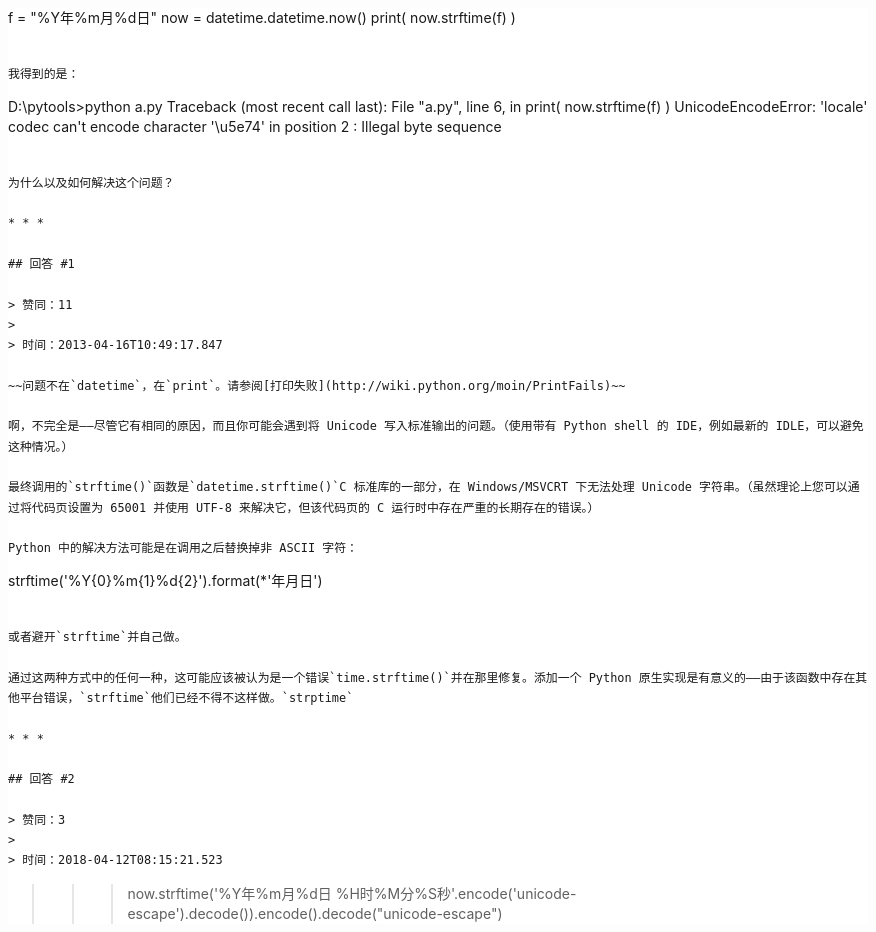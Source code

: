 f = "%Y年%m月%d日"
now = datetime.datetime.now()
print( now.strftime(f) ) 
```

我得到的是：

```
D:\pytools>python a.py
Traceback (most recent call last):
  File "a.py", line 6, in <module>
    print( now.strftime(f) )
UnicodeEncodeError: 'locale' codec can't encode character '\u5e74' in position 2
: Illegal byte sequence 
```

为什么以及如何解决这个问题？

* * *

## 回答 #1

> 赞同：11
> 
> 时间：2013-04-16T10:49:17.847

~~问题不在`datetime`，在`print`。请参阅[打印失败](http://wiki.python.org/moin/PrintFails)~~

啊，不完全是——尽管它有相同的原因，而且你可能会遇到将 Unicode 写入标准输出的问题。（使用带有 Python shell 的 IDE，例如最新的 IDLE，可以避免这种情况。）

最终调用的`strftime()`函数是`datetime.strftime()`C 标准库的一部分，在 Windows/MSVCRT 下无法处理 Unicode 字符串。（虽然理论上您可以通过将代码页设置为 65001 并使用 UTF-8 来解决它，但该代码页的 C 运行时中存在严重的长期存在的错误。）

Python 中的解决方法可能是在调用之后替换掉非 ASCII 字符：

```
strftime('%Y{0}%m{1}%d{2}').format(*'年月日') 
```

或者避开`strftime`并自己做。

通过这两种方式中的任何一种，这可能应该被认为是一个错误`time.strftime()`并在那里修复。添加一个 Python 原生实现是有意义的——由于该函数中存在其他平台错误，`strftime`他们已经不得不这样做。`strptime`

* * *

## 回答 #2

> 赞同：3
> 
> 时间：2018-04-12T08:15:21.523

```
>>> now.strftime('%Y年%m月%d日 %H时%M分%S秒'.encode('unicode- 
 escape').decode()).encode().decode("unicode-escape")
